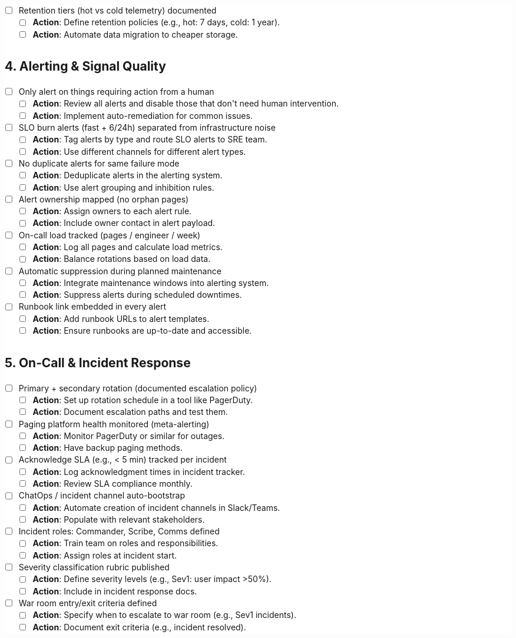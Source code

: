 - [ ] Retention tiers (hot vs cold telemetry) documented
  - [ ] **Action**: Define retention policies (e.g., hot: 7 days, cold: 1 year).
  - [ ] **Action**: Automate data migration to cheaper storage.

## 4. Alerting & Signal Quality
- [ ] Only alert on things requiring action from a human
  - [ ] **Action**: Review all alerts and disable those that don't need human intervention.
  - [ ] **Action**: Implement auto-remediation for common issues.
- [ ] SLO burn alerts (fast + 6/24h) separated from infrastructure noise
  - [ ] **Action**: Tag alerts by type and route SLO alerts to SRE team.
  - [ ] **Action**: Use different channels for different alert types.
- [ ] No duplicate alerts for same failure mode
  - [ ] **Action**: Deduplicate alerts in the alerting system.
  - [ ] **Action**: Use alert grouping and inhibition rules.
- [ ] Alert ownership mapped (no orphan pages)
  - [ ] **Action**: Assign owners to each alert rule.
  - [ ] **Action**: Include owner contact in alert payload.
- [ ] On-call load tracked (pages / engineer / week)
  - [ ] **Action**: Log all pages and calculate load metrics.
  - [ ] **Action**: Balance rotations based on load data.
- [ ] Automatic suppression during planned maintenance
  - [ ] **Action**: Integrate maintenance windows into alerting system.
  - [ ] **Action**: Suppress alerts during scheduled downtimes.
- [ ] Runbook link embedded in every alert
  - [ ] **Action**: Add runbook URLs to alert templates.
  - [ ] **Action**: Ensure runbooks are up-to-date and accessible.

## 5. On‑Call & Incident Response
- [ ] Primary + secondary rotation (documented escalation policy)
  - [ ] **Action**: Set up rotation schedule in a tool like PagerDuty.
  - [ ] **Action**: Document escalation paths and test them.
- [ ] Paging platform health monitored (meta-alerting)
  - [ ] **Action**: Monitor PagerDuty or similar for outages.
  - [ ] **Action**: Have backup paging methods.
- [ ] Acknowledge SLA (e.g., < 5 min) tracked per incident
  - [ ] **Action**: Log acknowledgment times in incident tracker.
  - [ ] **Action**: Review SLA compliance monthly.
- [ ] ChatOps / incident channel auto-bootstrap
  - [ ] **Action**: Automate creation of incident channels in Slack/Teams.
  - [ ] **Action**: Populate with relevant stakeholders.
- [ ] Incident roles: Commander, Scribe, Comms defined
  - [ ] **Action**: Train team on roles and responsibilities.
  - [ ] **Action**: Assign roles at incident start.
- [ ] Severity classification rubric published
  - [ ] **Action**: Define severity levels (e.g., Sev1: user impact >50%).
  - [ ] **Action**: Include in incident response docs.
- [ ] War room entry/exit criteria defined
  - [ ] **Action**: Specify when to escalate to war room (e.g., Sev1 incidents).
  - [ ] **Action**: Document exit criteria (e.g., incident resolved).
